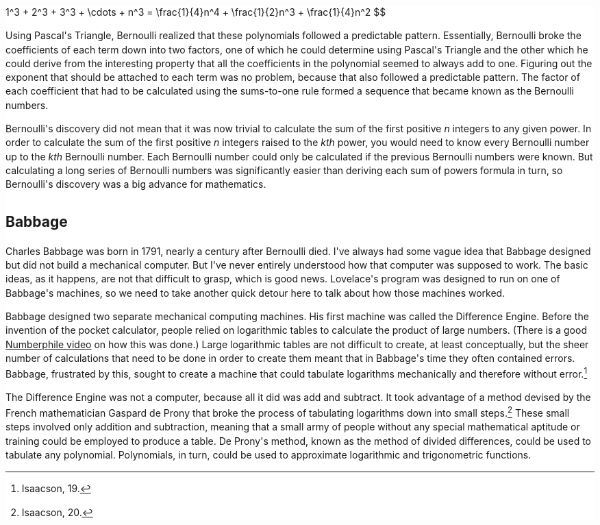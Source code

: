 1^3 + 2^3 + 3^3 + \cdots + n^3 = \frac{1}{4}n^4 + \frac{1}{2}n^3 +
\frac{1}{4}n^2
$$

Using Pascal's Triangle, Bernoulli realized that these polynomials followed a
predictable pattern. Essentially, Bernoulli broke the coefficients of each
term down into two factors, one of which he could determine using Pascal's
Triangle and the other which he could derive from the interesting property that
all the coefficients in the polynomial seemed to always add to one. Figuring
out the exponent that should be attached to each term was no problem,
because that also followed a predictable pattern. The factor of each
coefficient that had to be calculated using the sums-to-one rule formed a
sequence that became known as the Bernoulli numbers.

Bernoulli's discovery did not mean that it was now trivial to calculate the sum
of the first positive _n_ integers to any given power. In order to calculate
the sum of the first positive _n_ integers raised to the _kth_ power,
you would need to know every Bernoulli number up to the _kth_ Bernoulli
number. Each Bernoulli number could only be calculated if the previous
Bernoulli numbers were known. But calculating a long series of Bernoulli
numbers was significantly easier than deriving each sum of powers formula in
turn, so Bernoulli's discovery was a big advance for mathematics.

## Babbage
Charles Babbage was born in 1791, nearly a century after Bernoulli died. I've
always had some vague idea that Babbage designed but did not build a mechanical
computer. But I've never entirely understood how that computer was supposed to
work. The basic ideas, as it happens, are not that difficult to grasp, which is
good news. Lovelace's program was designed to run on one of Babbage's machines,
so we need to take another quick detour here to talk about how those machines
worked.

Babbage designed two separate mechanical computing machines. His first machine
was called the Difference Engine. Before the invention of the pocket
calculator, people relied on logarithmic tables to calculate the product of
large numbers. (There is a good [Numberphile
video](https://youtu.be/VRzH4xB0GdM) on how this was done.) Large logarithmic
tables are not difficult to create, at least conceptually, but the sheer number
of calculations that need to be done in order to create them meant that in
Babbage's time they often contained errors. Babbage, frustrated by this, sought
to create a machine that could tabulate logarithms mechanically and therefore
without error.[^7]

The Difference Engine was not a computer, because all it did was add and
subtract. It took advantage of a method devised by the French mathematician
Gaspard de Prony that broke the process of tabulating logarithms down into
small steps.[^8] These small steps involved only addition and subtraction,
meaning that a small army of people without any special mathematical aptitude
or training could be employed to produce a table. De Prony's method, known as
the method of divided differences, could be used to tabulate any polynomial.
Polynomials, in turn, could be used to approximate logarithmic and
trigonometric functions.


[^1]: Walter Isaacson, The Innovators (New York: Simon & Schuster Paperbacks, 2015), 25.
[^2]: Janet Beery, "Sums of Powers of Positive Integers: Archimedes," Mathematical Association of America, accessed August 18, 2018, <https://www.maa.org/press/periodicals/convergence/sums-of-powers-of-positive-integers-archimedes-287-212-bce-greece-italy>.
[^3]: Janet Beery, "Sums of Powers of Positive Integers: Abu Ali Al-Hasan Ibn Al-Hasan Ibn Al-Haytham," Mathematical Association of America, accessed August 18, 2018, <https://www.maa.org/press/periodicals/convergence/sums-of-powers-of-positive-integers-abu-ali-al-hasan-ibn-al-hasan-ibn-al-haytham-965-1039-egypt>.
[^4]: Janet Beery, "Sums of Powers of Positive Integers: Conclusion," Mathematical Association of America, accessed August 18, 2018, <https://www.maa.org/press/periodicals/convergence/sums-of-powers-of-positive-integers-conclusion>.
[^5]: Janet Beery, "Sums of Powers of Positive Integers: Blaise Pascal," Mathematical Association of America, accessed August 18, 2018, <https://www.maa.org/press/periodicals/convergence/sums-of-powers-of-positive-integers-blaise-pascal-1623-1662-france>.
[^6]: Janet Beery, "Sums of Powers of Positive Integers: Jakob Bernoulli," Mathematical Association of America, accessed August 18, 2018, <https://www.maa.org/press/periodicals/convergence/sums-of-powers-of-positive-integers-jakob-bernoulli-1654-1705-switzerland>.
[^7]: Isaacson, 19.
[^8]: Isaacson, 20.
[^9]: Robert Scoble, "A Demo of Charles Babbage's Difference Engine," YouTube, June 17, 2010, accessed August 18, 2018, <https://www.youtube.com/watch?v=BlbQsKpq3Ak&feature=youtu.be&t=7m37s>.
[^10]: Isaacson, 22.
[^11]: Isaacson, 8.
[^12]: Isaacson, 17.
[^13]: Isaacson, 25.
[^14]: Luigi Menabrea, "Sketch of the Analytical Engine," Scientific Memoirs 3 (1843): 686, accessed August 18, 2018, <https://books.google.com/books/about/Scientific_Memoirs_Selected_from_the_Tra.html?id=qsY-AAAAYAAJ>.
[^15]: Ada Lovelace, "Translator's Notes to M. Menabrea's Memoir," Scientific Memoirs 3 (1843): 712, accessed August 18, 2018, <https://books.google.com/books/about/Scientific_Memoirs_Selected_from_the_Tra.html?id=qsY-AAAAYAAJ>.
[^16]: Lovelace, 694.
[^17]: Menabrea, 690.
[^18]: "Bernoulli number," Wikipedia, accessed August 18, 2018, <https://en.wikipedia.org/wiki/Bernoulli_number>.
[^19]: Isaacson, 29.
[^20]: Menabrea, 689.